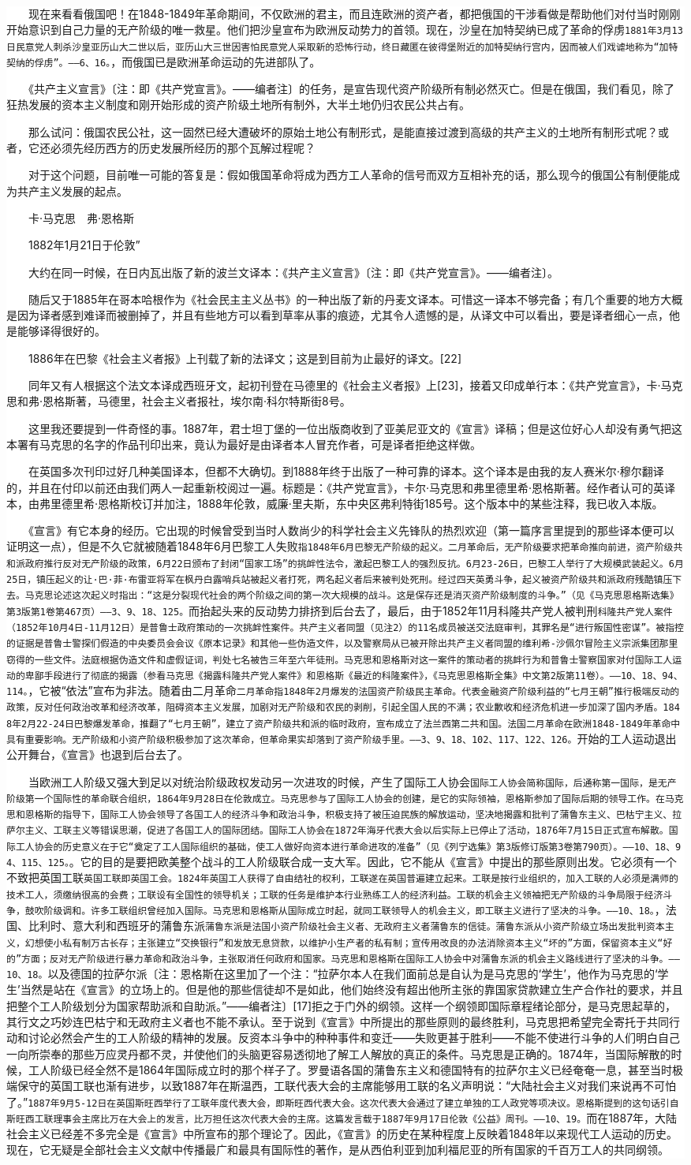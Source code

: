 　　现在来看看俄国吧！在1848-1849年革命期间，不仅欧洲的君主，而且连欧洲的资产者，都把俄国的干涉看做是帮助他们对付当时刚刚开始意识到自己力量的无产阶级的唯一救星。他们把沙皇宣布为欧洲反动势力的首领。现在，沙皇在加特契纳已成了革命的俘虏`1881年3月13日民意党人刺杀沙皇亚历山大二世以后，亚历山大三世因害怕民意党人采取新的恐怖行动，终日藏匿在彼得堡附近的加特契纳行宫内，因而被人们戏谑地称为“加特契纳的俘虏”。——6、16。`，而俄国已是欧洲革命运动的先进部队了。

　　《共产主义宣言》〔注：即《共产党宣言》。——编者注〕的任务，是宣告现代资产阶级所有制必然灭亡。但是在俄国，我们看见，除了狂热发展的资本主义制度和刚开始形成的资产阶级土地所有制外，大半土地仍归农民公共占有。

　　那么试问：俄国农民公社，这一固然已经大遭破坏的原始土地公有制形式，是能直接过渡到高级的共产主义的土地所有制形式呢？或者，它还必须先经历西方的历史发展所经历的那个瓦解过程呢？

　　对于这个问题，目前唯一可能的答复是：假如俄国革命将成为西方工人革命的信号而双方互相补充的话，那么现今的俄国公有制便能成为共产主义发展的起点。

　　卡·马克思　弗·恩格斯

　　1882年1月21日于伦敦”

　　大约在同一时候，在日内瓦出版了新的波兰文译本：《共产主义宣言》〔注：即《共产党宣言》。——编者注〕。

　　随后又于1885年在哥本哈根作为《社会民主主义丛书》的一种出版了新的丹麦文译本。可惜这一译本不够完备；有几个重要的地方大概是因为译者感到难译而被删掉了，并且有些地方可以看到草率从事的痕迹，尤其令人遗憾的是，从译文中可以看出，要是译者细心一点，他是能够译得很好的。

　　1886年在巴黎《社会主义者报》上刊载了新的法译文；这是到目前为止最好的译文。[22]

　　同年又有人根据这个法文本译成西班牙文，起初刊登在马德里的《社会主义者报》上[23]，接着又印成单行本：《共产党宣言》，卡·马克思和弗·恩格斯著，马德里，社会主义者报社，埃尔南·科尔特斯街8号。

　　这里我还要提到一件奇怪的事。1887年，君士坦丁堡的一位出版商收到了亚美尼亚文的《宣言》译稿；但是这位好心人却没有勇气把这本署有马克思的名字的作品刊印出来，竟认为最好是由译者本人冒充作者，可是译者拒绝这样做。

　　在英国多次刊印过好几种美国译本，但都不大确切。到1888年终于出版了一种可靠的译本。这个译本是由我的友人赛米尔·穆尔翻译的，并且在付印以前还由我们两人一起重新校阅过一遍。标题是：《共产党宣言》，卡尔·马克思和弗里德里希·恩格斯著。经作者认可的英译本，由弗里德里希·恩格斯校订并加注，1888年伦敦，威廉·里夫斯，东中央区弗利特街185号。这个版本中的某些注释，我已收入本版。

　　《宣言》有它本身的经历。它出现的时候曾受到当时人数尚少的科学社会主义先锋队的热烈欢迎（第一篇序言里提到的那些译本便可以证明这一点），但是不久它就被随着1848年6月巴黎工人失败`指1848年6月巴黎无产阶级的起义。二月革命后，无产阶级要求把革命推向前进，资产阶级共和派政府推行反对无产阶级的政策，6月22日颁布了封闭“国家工场”的挑衅性法令，激起巴黎工人的强烈反抗。6月23-26日，巴黎工人举行了大规模武装起义。6月25日，镇压起义的让·巴·菲·布雷亚将军在枫丹白露哨兵站被起义者打死，两名起义者后来被判处死刑。经过四天英勇斗争，起义被资产阶级共和派政府残酷镇压下去。马克思论述这次起义时指出：“这是分裂现代社会的两个阶级之间的第一次大规模的战斗。这是保存还是消灭资产阶级制度的斗争。”（见《马克思恩格斯选集》第3版第1卷第467页）——3、9、18、125。`而抬起头来的反动势力排挤到后台去了，最后，由于1852年11月科隆共产党人被判刑`科隆共产党人案件（1852年10月4日-11月12日）是普鲁士政府策动的一次挑衅性案件。共产主义者同盟（见注2）的11名成员被送交法庭审判，其罪名是“进行叛国性密谋”。被指控的证据是普鲁士警探们假造的中央委员会会议《原本记录》和其他一些伪造文件，以及警察局从已被开除出共产主义者同盟的维利希-沙佩尔冒险主义宗派集团那里窃得的一些文件。法庭根据伪造文件和虚假证词，判处七名被告三年至六年徒刑。马克思和恩格斯对这一案件的策动者的挑衅行为和普鲁士警察国家对付国际工人运动的卑鄙手段进行了彻底的揭露（参看马克思《揭露科隆共产党人案件》和恩格斯《最近的科隆案件》，《马克思恩格斯全集》中文第2版第11卷）。——10、18、94、114。`，它被“依法”宣布为非法。随着由二月革命`二月革命指1848年2月爆发的法国资产阶级民主革命。代表金融资产阶级利益的“七月王朝”推行极端反动的政策，反对任何政治改革和经济改革，阻碍资本主义发展，加剧对无产阶级和农民的剥削，引起全国人民的不满；农业歉收和经济危机进一步加深了国内矛盾。1848年2月22-24日巴黎爆发革命，推翻了“七月王朝”，建立了资产阶级共和派的临时政府，宣布成立了法兰西第二共和国。法国二月革命在欧洲1848-1849年革命中具有重要影响。无产阶级和小资产阶级积极参加了这次革命，但革命果实却落到了资产阶级手里。——3、9、18、102、117、122、126。`开始的工人运动退出公开舞台，《宣言》也退到后台去了。

　　当欧洲工人阶级又强大到足以对统治阶级政权发动另一次进攻的时候，产生了国际工人协会`国际工人协会简称国际，后通称第一国际，是无产阶级第一个国际性的革命联合组织，1864年9月28日在伦敦成立。马克思参与了国际工人协会的创建，是它的实际领袖，恩格斯参加了国际后期的领导工作。在马克思和恩格斯的指导下，国际工人协会领导了各国工人的经济斗争和政治斗争，积极支持了被压迫民族的解放运动，坚决地揭露和批判了蒲鲁东主义、巴枯宁主义、拉萨尔主义、工联主义等错误思潮，促进了各国工人的国际团结。国际工人协会在1872年海牙代表大会以后实际上已停止了活动，1876年7月15日正式宣布解散。国际工人协会的历史意义在于它“奠定了工人国际组织的基础，使工人做好向资本进行革命进攻的准备”（见《列宁选集》第3版修订版第3卷第790页）。——10、18、94、115、125。`。它的目的是要把欧美整个战斗的工人阶级联合成一支大军。因此，它不能从《宣言》中提出的那些原则出发。它必须有一个不致把英国工联`英国工联即英国工会。1824年英国工人获得了自由结社的权利，工联遂在英国普遍建立起来。工联是按行业组织的，加入工联的人必须是满师的技术工人，须缴纳很高的会费；工联设有全国性的领导机关；工联的任务是维护本行业熟练工人的经济利益。工联的机会主义领袖把无产阶级的斗争局限于经济斗争，鼓吹阶级调和。许多工联组织曾经加入国际。马克思和恩格斯从国际成立时起，就同工联领导人的机会主义，即工联主义进行了坚决的斗争。——10、18。`，法国、比利时、意大利和西班牙的蒲鲁东派`蒲鲁东派是法国小资产阶级社会主义者、无政府主义者蒲鲁东的信徒。蒲鲁东派从小资产阶级立场出发批判资本主义，幻想使小私有制万古长存；主张建立“交换银行”和发放无息贷款，以维护小生产者的私有制；宣传用改良的办法消除资本主义“坏的”方面，保留资本主义“好的”方面；反对无产阶级进行暴力革命和政治斗争，主张取消任何政府和国家。马克思和恩格斯在国际工人协会中对蒲鲁东派的机会主义路线进行了坚决的斗争。——10、18。`以及德国的拉萨尔派〔注：恩格斯在这里加了一个注：“拉萨尔本人在我们面前总是自认为是马克思的‘学生’，他作为马克思的‘学生’当然是站在《宣言》的立场上的。但是他的那些信徒却不是如此，他们始终没有超出他所主张的靠国家贷款建立生产合作社的要求，并且把整个工人阶级划分为国家帮助派和自助派。”——编者注〕[17]拒之于门外的纲领。这样一个纲领即国际章程绪论部分，是马克思起草的，其行文之巧妙连巴枯宁和无政府主义者也不能不承认。至于说到《宣言》中所提出的那些原则的最终胜利，马克思把希望完全寄托于共同行动和讨论必然会产生的工人阶级的精神的发展。反资本斗争中的种种事件和变迁——失败更甚于胜利——不能不使进行斗争的人们明白自己一向所崇奉的那些万应灵丹都不灵，并使他们的头脑更容易透彻地了解工人解放的真正的条件。马克思是正确的。1874年，当国际解散的时候，工人阶级已经全然不是1864年国际成立时的那个样子了。罗曼语各国的蒲鲁东主义和德国特有的拉萨尔主义已经奄奄一息，甚至当时极端保守的英国工联也渐有进步，以致1887年在斯温西，工联代表大会的主席能够用工联的名义声明说：“大陆社会主义对我们来说再不可怕了。”`1887年9月5-12日在英国斯旺西举行了工联年度代表大会，即斯旺西代表大会。这次代表大会通过了建立单独的工人政党等项决议。恩格斯提到的这句话引自斯旺西工联理事会主席比万在大会上的发言，比万担任这次代表大会的主席。这篇发言载于1887年9月17日伦敦《公益》周刊。——10、19。`而在1887年，大陆社会主义已经差不多完全是《宣言》中所宣布的那个理论了。因此，《宣言》的历史在某种程度上反映着1848年以来现代工人运动的历史。现在，它无疑是全部社会主义文献中传播最广和最具有国际性的著作，是从西伯利亚到加利福尼亚的所有国家的千百万工人的共同纲领。
